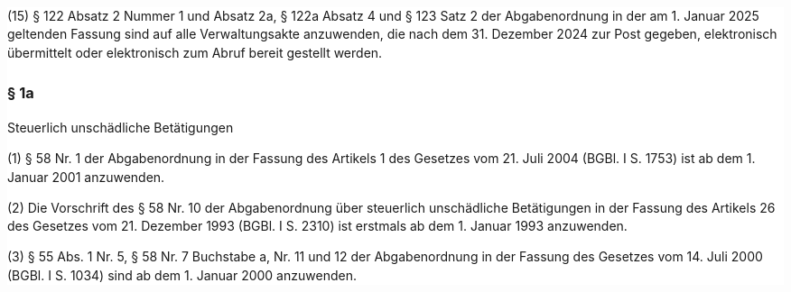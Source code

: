 </div>

<div class="jurAbsatz">

(15) § 122 Absatz 2 Nummer 1 und Absatz 2a, § 122a Absatz 4 und § 123
Satz 2 der Abgabenordnung in der am 1. Januar 2025 geltenden Fassung
sind auf alle Verwaltungsakte anzuwenden, die nach dem 31. Dezember 2024
zur Post gegeben, elektronisch übermittelt oder elektronisch zum Abruf
bereit gestellt werden.

</div>

</div>

</div>

</div>

<span id="BJNR033419976BJNE003404301.html"></span>

### § 1a  
Steuerlich unschädliche Betätigungen

<div>

<div class="jnhtml">

<div>

<div class="jurAbsatz">

(1) § 58 Nr. 1 der Abgabenordnung in der Fassung des Artikels 1 des
Gesetzes vom 21. Juli 2004 (BGBl. I S. 1753) ist ab dem 1. Januar 2001
anzuwenden.

</div>

<div class="jurAbsatz">

(2) Die Vorschrift des § 58 Nr. 10 der Abgabenordnung über steuerlich
unschädliche Betätigungen in der Fassung des Artikels 26 des Gesetzes
vom 21. Dezember 1993 (BGBl. I S. 2310) ist erstmals ab dem 1. Januar
1993 anzuwenden.

</div>

<div class="jurAbsatz">

(3) § 55 Abs. 1 Nr. 5, § 58 Nr. 7 Buchstabe a, Nr. 11 und 12 der
Abgabenordnung in der Fassung des Gesetzes vom 14. Juli 2000 (BGBl. I S.
1034) sind ab dem 1. Januar 2000 anzuwenden.

</div>

</div>

</div>

</div>

<span id="BJNR033419976BJNE005600301.html"></span>
